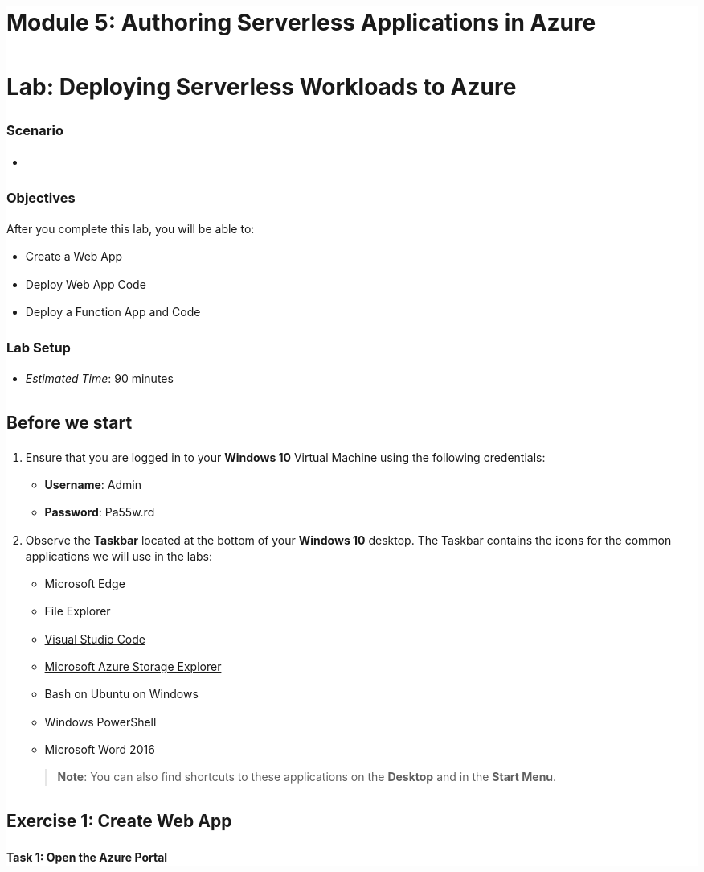 # Module 5: Authoring Serverless Applications in Azure

# Lab: Deploying Serverless Workloads to Azure

### Scenario

-

### Objectives

After you complete this lab, you will be able to:

- Create a Web App

- Deploy Web App Code

- Deploy a Function App and Code

### Lab Setup

- *Estimated Time*: 90 minutes

## Before we start

1. Ensure that you are logged in to your **Windows 10** Virtual Machine using the following credentials:

    - **Username**: Admin

    - **Password**: Pa55w.rd

1. Observe the **Taskbar** located at the bottom of your **Windows 10** desktop. The Taskbar contains the icons for the common applications we will use in the labs:

    - Microsoft Edge

    - File Explorer

    - [Visual Studio Code](https://code.visualstudio.com/)

    - [Microsoft Azure Storage Explorer](https://azure.microsoft.com/features/storage-explorer/)

    - Bash on Ubuntu on Windows

    - Windows PowerShell

    - Microsoft Word 2016

    > **Note**: You can also find shortcuts to these applications on the **Desktop** and in the **Start Menu**.

## Exercise 1: Create Web App

#### Task 1: Open the Azure Portal
